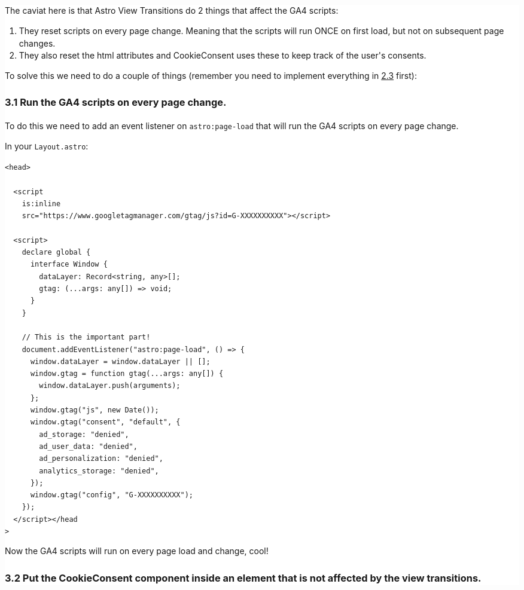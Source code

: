 The caviat here is that Astro View Transitions do 2 things that affect the GA4 scripts:

1. They reset scripts on every page change. Meaning that the scripts will run ONCE on first load, but not on subsequent page changes.
2. They also reset the html attributes and CookieConsent uses these to keep track of the user's consents.

To solve this we need to do a couple of things (remember you need to implement everything in [2.3](#23-the-advanced-way-with-consents) first):

### 3.1 Run the GA4 scripts on every page change.

To do this we need to add an event listener on `astro:page-load` that will run the GA4 scripts on every page change.

In your `Layout.astro`:

```astro
<head>
  
  <script
    is:inline
    src="https://www.googletagmanager.com/gtag/js?id=G-XXXXXXXXXX"></script>

  <script>
    declare global {
      interface Window {
        dataLayer: Record<string, any>[];
        gtag: (...args: any[]) => void;
      }
    }

    // This is the important part!
    document.addEventListener("astro:page-load", () => {
      window.dataLayer = window.dataLayer || [];
      window.gtag = function gtag(...args: any[]) {
        window.dataLayer.push(arguments);
      };
      window.gtag("js", new Date());
      window.gtag("consent", "default", {
        ad_storage: "denied",
        ad_user_data: "denied",
        ad_personalization: "denied",
        analytics_storage: "denied",
      });
      window.gtag("config", "G-XXXXXXXXXX");
    });
  </script></head
>
```

Now the GA4 scripts will run on every page load and change, cool!

### 3.2 Put the CookieConsent component inside an element that is not affected by the view transitions.
